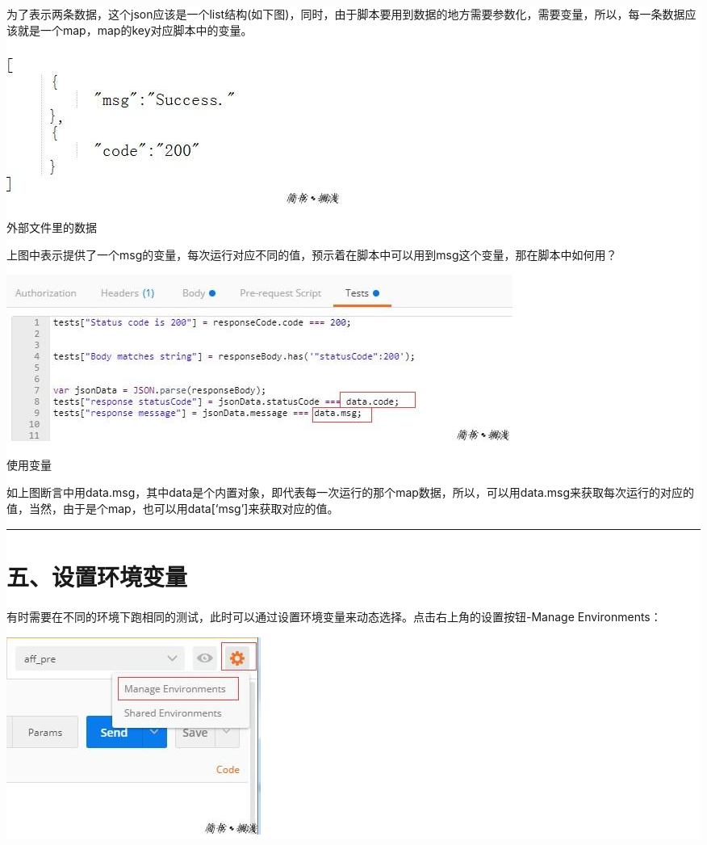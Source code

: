 为了表示两条数据，这个json应该是一个list结构(如下图)，同时，由于脚本要用到数据的地方需要参数化，需要变量，所以，每一条数据应该就是一个map，map的key对应脚本中的变量。

![img](image/strip-168629565150987.jpeg)

外部文件里的数据

上图中表示提供了一个msg的变量，每次运行对应不同的值，预示着在脚本中可以用到msg这个变量，那在脚本中如何用？

![img](image/strip-168629565150988.jpeg)

使用变量

如上图断言中用data.msg，其中data是个内置对象，即代表每一次运行的那个map数据，所以，可以用data.msg来获取每次运行的对应的值，当然，由于是个map，也可以用data[‘msg’]来获取对应的值。

------

# 五、设置环境变量

有时需要在不同的环境下跑相同的测试，此时可以通过设置环境变量来动态选择。点击右上角的设置按钮-Manage Environments：

![img](image/strip-168629565150989.jpeg)
